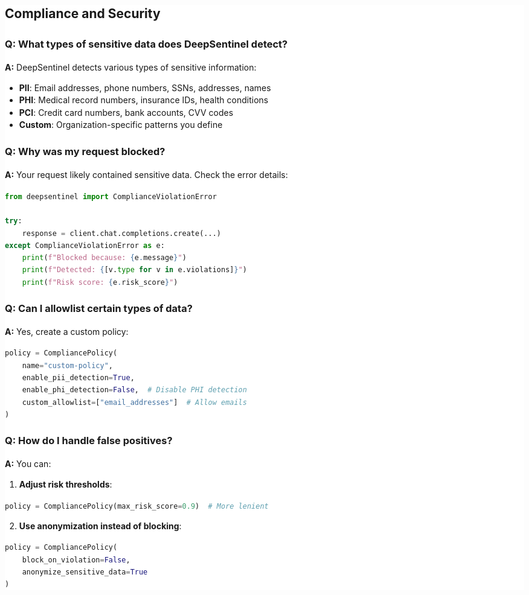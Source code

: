 ## Compliance and Security

### Q: What types of sensitive data does DeepSentinel detect?

**A:** DeepSentinel detects various types of sensitive information:

- **PII**: Email addresses, phone numbers, SSNs, addresses, names
- **PHI**: Medical record numbers, insurance IDs, health conditions
- **PCI**: Credit card numbers, bank accounts, CVV codes
- **Custom**: Organization-specific patterns you define

### Q: Why was my request blocked?

**A:** Your request likely contained sensitive data. Check the error details:

```python
from deepsentinel import ComplianceViolationError

try:
    response = client.chat.completions.create(...)
except ComplianceViolationError as e:
    print(f"Blocked because: {e.message}")
    print(f"Detected: {[v.type for v in e.violations]}")
    print(f"Risk score: {e.risk_score}")
```

### Q: Can I allowlist certain types of data?

**A:** Yes, create a custom policy:

```python
policy = CompliancePolicy(
    name="custom-policy",
    enable_pii_detection=True,
    enable_phi_detection=False,  # Disable PHI detection
    custom_allowlist=["email_addresses"]  # Allow emails
)
```

### Q: How do I handle false positives?

**A:** You can:

1. **Adjust risk thresholds**:
```python
policy = CompliancePolicy(max_risk_score=0.9)  # More lenient
```

2. **Use anonymization instead of blocking**:
```python
policy = CompliancePolicy(
    block_on_violation=False,
    anonymize_sensitive_data=True
)
```

